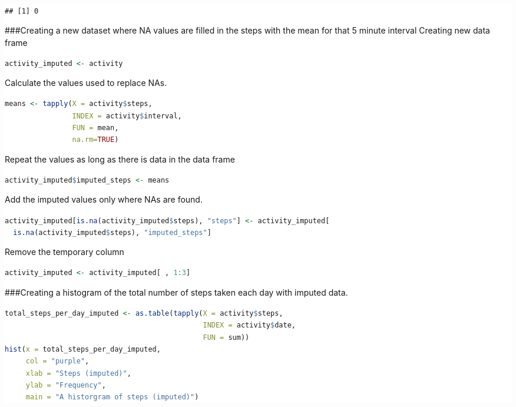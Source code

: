```
## [1] 0
```

###Creating a new dataset where NA values are filled in the steps with the mean for that 5 minute interval
Creating new data frame

```r
activity_imputed <- activity
```
Calculate the values used to replace NAs.

```r
means <- tapply(X = activity$steps,
                INDEX = activity$interval,
                FUN = mean,
                na.rm=TRUE)
```
Repeat the values as long as there is data in the data frame

```r
activity_imputed$imputed_steps <- means
```
Add the imputed values only where NAs are found.

```r
activity_imputed[is.na(activity_imputed$steps), "steps"] <- activity_imputed[
  is.na(activity_imputed$steps), "imputed_steps"]
```
Remove the temporary column

```r
activity_imputed <- activity_imputed[ , 1:3]
```

###Creating a histogram of the total number of steps taken each day with imputed data.

```r
total_steps_per_day_imputed <- as.table(tapply(X = activity$steps,
                                               INDEX = activity$date,
                                               FUN = sum))
hist(x = total_steps_per_day_imputed, 
     col = "purple",
     xlab = "Steps (imputed)",
     ylab = "Frequency",
     main = "A historgram of steps (imputed)")
```

